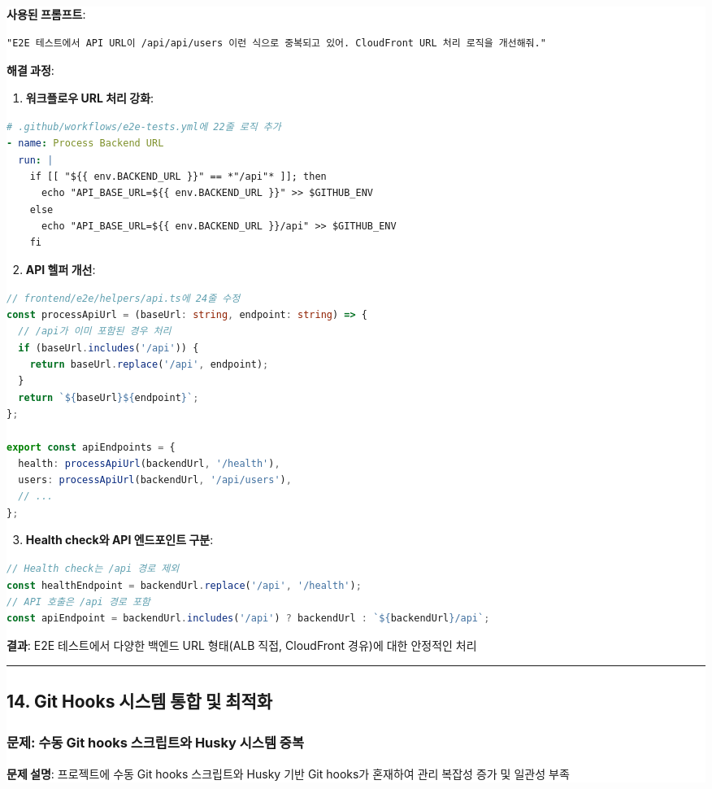 **사용된 프롬프트**:
```
"E2E 테스트에서 API URL이 /api/api/users 이런 식으로 중복되고 있어. CloudFront URL 처리 로직을 개선해줘."
```

**해결 과정**:

1. **워크플로우 URL 처리 강화**:
```yaml
# .github/workflows/e2e-tests.yml에 22줄 로직 추가
- name: Process Backend URL
  run: |
    if [[ "${{ env.BACKEND_URL }}" == *"/api"* ]]; then
      echo "API_BASE_URL=${{ env.BACKEND_URL }}" >> $GITHUB_ENV
    else
      echo "API_BASE_URL=${{ env.BACKEND_URL }}/api" >> $GITHUB_ENV
    fi
```

2. **API 헬퍼 개선**:
```typescript
// frontend/e2e/helpers/api.ts에 24줄 수정
const processApiUrl = (baseUrl: string, endpoint: string) => {
  // /api가 이미 포함된 경우 처리
  if (baseUrl.includes('/api')) {
    return baseUrl.replace('/api', endpoint);
  }
  return `${baseUrl}${endpoint}`;
};

export const apiEndpoints = {
  health: processApiUrl(backendUrl, '/health'),
  users: processApiUrl(backendUrl, '/api/users'),
  // ...
};
```

3. **Health check와 API 엔드포인트 구분**:
```typescript
// Health check는 /api 경로 제외
const healthEndpoint = backendUrl.replace('/api', '/health');
// API 호출은 /api 경로 포함
const apiEndpoint = backendUrl.includes('/api') ? backendUrl : `${backendUrl}/api`;
```

**결과**: E2E 테스트에서 다양한 백엔드 URL 형태(ALB 직접, CloudFront 경유)에 대한 안정적인 처리

---

## 14. Git Hooks 시스템 통합 및 최적화

### 문제: 수동 Git hooks 스크립트와 Husky 시스템 중복

**문제 설명**: 프로젝트에 수동 Git hooks 스크립트와 Husky 기반 Git hooks가 혼재하여 관리 복잡성 증가 및 일관성 부족
